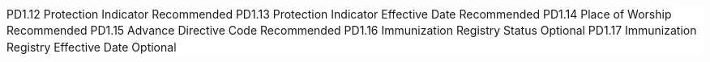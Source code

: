   </tr>
  <tr>
   <td>PD1.12
   </td>
   <td>Protection Indicator
   </td>
   <td>Recommended
   </td>
  </tr>
  <tr>
   <td>PD1.13
   </td>
   <td>Protection Indicator Effective Date
   </td>
   <td>Recommended
   </td>
  </tr>
  <tr>
   <td>PD1.14
   </td>
   <td>Place of Worship
   </td>
   <td>Recommended
   </td>
  </tr>
  <tr>
   <td>PD1.15
   </td>
   <td>Advance Directive Code
   </td>
   <td>Recommended
   </td>
  </tr>
  <tr>
   <td>PD1.16
   </td>
   <td>Immunization Registry Status
   </td>
   <td>Optional
   </td>
  </tr>
  <tr>
   <td>PD1.17
   </td>
   <td>Immunization Registry Effective Date
   </td>
   <td>Optional
   </td>
  </tr>
</table>
